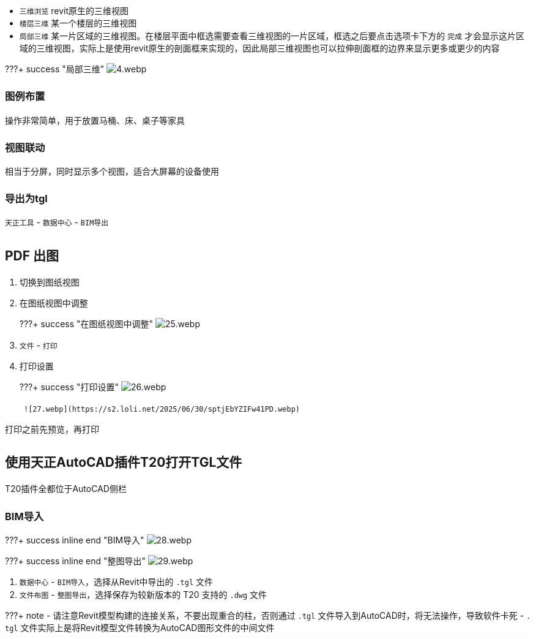 - `三维浏览` revit原生的三维视图
- `楼层三维` 某一个楼层的三维视图
- `局部三维` 某一片区域的三维视图。在楼层平面中框选需要查看三维视图的一片区域，框选之后要点击选项卡下方的 `完成` 才会显示这片区域的三维视图，实际上是使用revit原生的剖面框来实现的，因此局部三维视图也可以拉伸剖面框的边界来显示更多或更少的内容

???+ success "局部三维"
    ![4.webp](https://s2.loli.net/2025/06/29/9VCJhKYG2rTzDPW.webp)

### 图例布置

操作非常简单，用于放置马桶、床、桌子等家具

### 视图联动

相当于分屏，同时显示多个视图，适合大屏幕的设备使用

### 导出为tgl

`天正工具` - `数据中心` - `BIM导出`

## PDF 出图

1. 切换到图纸视图
2. 在图纸视图中调整

    ???+ success "在图纸视图中调整"
        ![25.webp](https://s2.loli.net/2025/06/30/HFfLqJThX6iEAmp.webp)

3. `文件` - `打印`
4. 打印设置

    ???+ success "打印设置"
        ![26.webp](https://s2.loli.net/2025/06/30/GR5ifkxZ31IXoun.webp)

        ![27.webp](https://s2.loli.net/2025/06/30/sptjEbYZIFw41PD.webp)

打印之前先预览，再打印

## 使用天正AutoCAD插件T20打开TGL文件

T20插件全都位于AutoCAD侧栏

### BIM导入

???+ success inline end "BIM导入"
    ![28.webp](https://s2.loli.net/2025/07/01/m4RDXyLriguWElz.webp)

???+ success inline end "整图导出"
    ![29.webp](https://s2.loli.net/2025/07/01/kumYEqyFQgSvK2P.webp)

1. `数据中心` - `BIM导入`，选择从Revit中导出的 `.tgl` 文件
2. `文件布图` - `整图导出`，选择保存为较新版本的 T20 支持的 `.dwg` 文件

???+ note
    - 请注意Revit模型构建的连接关系，不要出现重合的柱，否则通过 `.tgl` 文件导入到AutoCAD时，将无法操作，导致软件卡死
    - `.tgl` 文件实际上是将Revit模型文件转换为AutoCAD图形文件的中间文件


